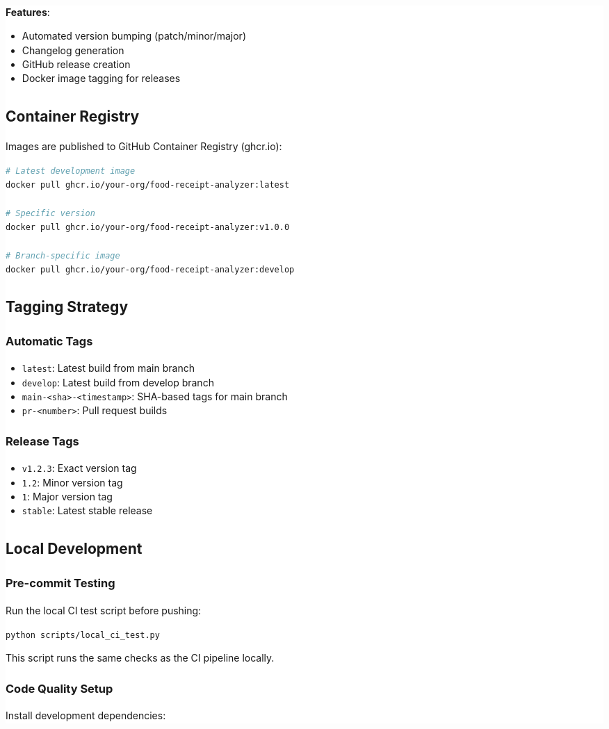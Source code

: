 **Features**:
- Automated version bumping (patch/minor/major)
- Changelog generation
- GitHub release creation
- Docker image tagging for releases

## Container Registry

Images are published to GitHub Container Registry (ghcr.io):

```bash
# Latest development image
docker pull ghcr.io/your-org/food-receipt-analyzer:latest

# Specific version
docker pull ghcr.io/your-org/food-receipt-analyzer:v1.0.0

# Branch-specific image
docker pull ghcr.io/your-org/food-receipt-analyzer:develop
```

## Tagging Strategy

### Automatic Tags

- `latest`: Latest build from main branch
- `develop`: Latest build from develop branch
- `main-<sha>-<timestamp>`: SHA-based tags for main branch
- `pr-<number>`: Pull request builds

### Release Tags

- `v1.2.3`: Exact version tag
- `1.2`: Minor version tag
- `1`: Major version tag
- `stable`: Latest stable release

## Local Development

### Pre-commit Testing

Run the local CI test script before pushing:

```bash
python scripts/local_ci_test.py
```

This script runs the same checks as the CI pipeline locally.

### Code Quality Setup

Install development dependencies:
